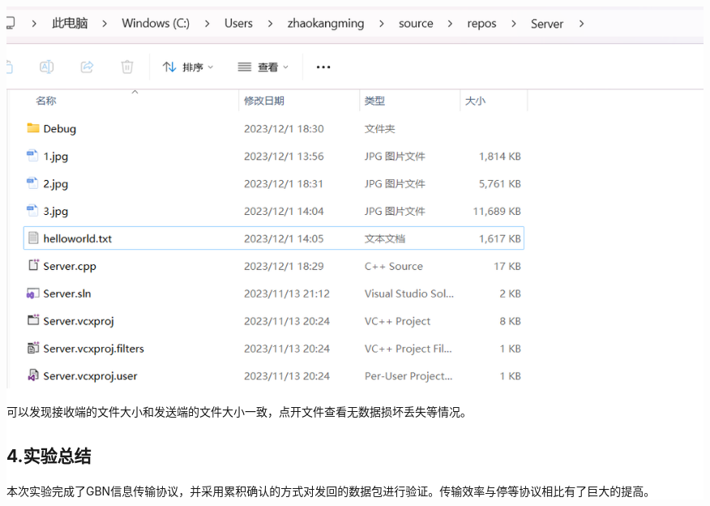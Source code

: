![Alt text](image-11.png)

可以发现接收端的文件大小和发送端的文件大小一致，点开文件查看无数据损坏丢失等情况。

## 4.实验总结
本次实验完成了GBN信息传输协议，并采用累积确认的方式对发回的数据包进行验证。传输效率与停等协议相比有了巨大的提高。